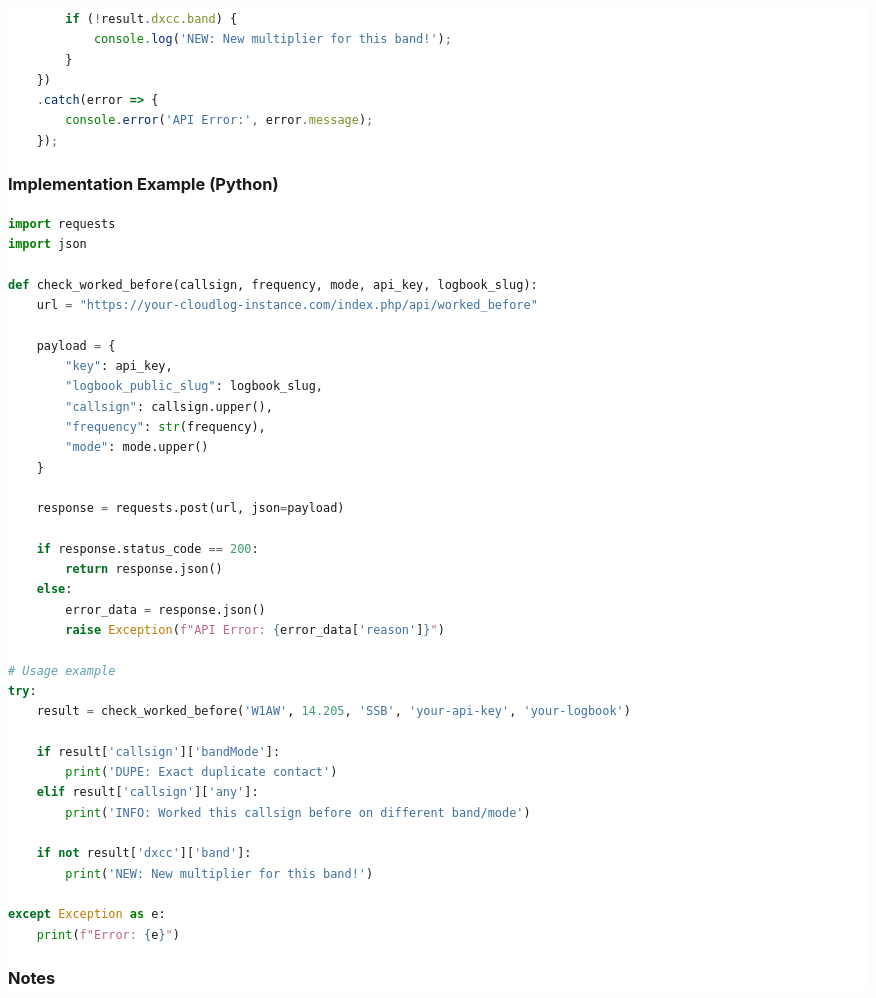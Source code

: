```javascript
        if (!result.dxcc.band) {
            console.log('NEW: New multiplier for this band!');
        }
    })
    .catch(error => {
        console.error('API Error:', error.message);
    });
```

### Implementation Example (Python)

```python
import requests
import json

def check_worked_before(callsign, frequency, mode, api_key, logbook_slug):
    url = "https://your-cloudlog-instance.com/index.php/api/worked_before"
    
    payload = {
        "key": api_key,
        "logbook_public_slug": logbook_slug,
        "callsign": callsign.upper(),
        "frequency": str(frequency),
        "mode": mode.upper()
    }
    
    response = requests.post(url, json=payload)
    
    if response.status_code == 200:
        return response.json()
    else:
        error_data = response.json()
        raise Exception(f"API Error: {error_data['reason']}")

# Usage example
try:
    result = check_worked_before('W1AW', 14.205, 'SSB', 'your-api-key', 'your-logbook')
    
    if result['callsign']['bandMode']:
        print('DUPE: Exact duplicate contact')
    elif result['callsign']['any']:
        print('INFO: Worked this callsign before on different band/mode')
    
    if not result['dxcc']['band']:
        print('NEW: New multiplier for this band!')
        
except Exception as e:
    print(f"Error: {e}")
```

### Notes
